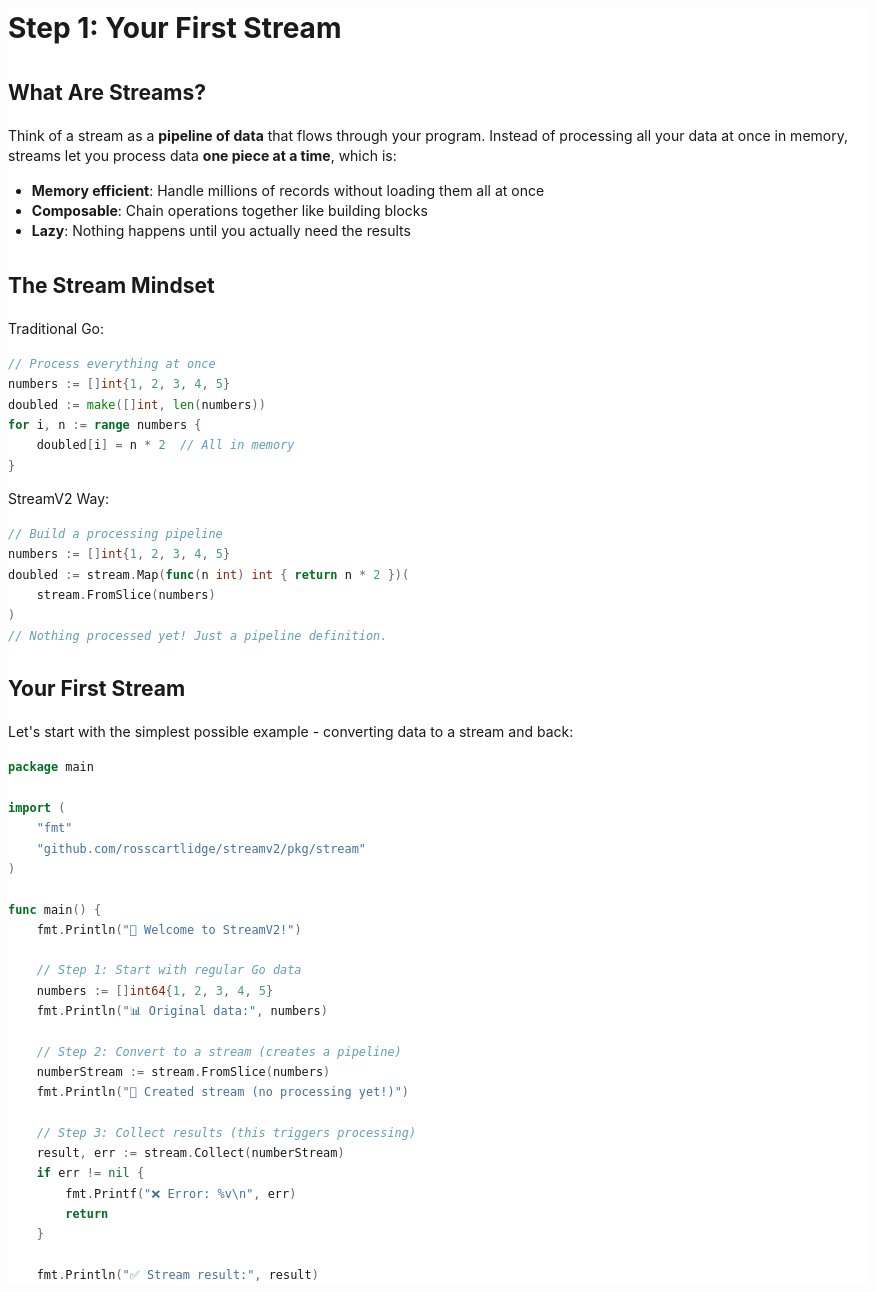 # Step 1: Your First Stream

## What Are Streams?

Think of a stream as a **pipeline of data** that flows through your program. Instead of processing all your data at once in memory, streams let you process data **one piece at a time**, which is:

- **Memory efficient**: Handle millions of records without loading them all at once
- **Composable**: Chain operations together like building blocks
- **Lazy**: Nothing happens until you actually need the results

## The Stream Mindset

Traditional Go:
```go
// Process everything at once
numbers := []int{1, 2, 3, 4, 5}
doubled := make([]int, len(numbers))
for i, n := range numbers {
    doubled[i] = n * 2  // All in memory
}
```

StreamV2 Way:
```go
// Build a processing pipeline
numbers := []int{1, 2, 3, 4, 5}
doubled := stream.Map(func(n int) int { return n * 2 })(
    stream.FromSlice(numbers)
)
// Nothing processed yet! Just a pipeline definition.
```

## Your First Stream

Let's start with the simplest possible example - converting data to a stream and back:

```go
package main

import (
    "fmt"
    "github.com/rosscartlidge/streamv2/pkg/stream"
)

func main() {
    fmt.Println("🚀 Welcome to StreamV2!")

    // Step 1: Start with regular Go data
    numbers := []int64{1, 2, 3, 4, 5}
    fmt.Println("📊 Original data:", numbers)

    // Step 2: Convert to a stream (creates a pipeline)
    numberStream := stream.FromSlice(numbers)
    fmt.Println("🔄 Created stream (no processing yet!)")

    // Step 3: Collect results (this triggers processing)
    result, err := stream.Collect(numberStream)
    if err != nil {
        fmt.Printf("❌ Error: %v\n", err)
        return
    }

    fmt.Println("✅ Stream result:", result)
```